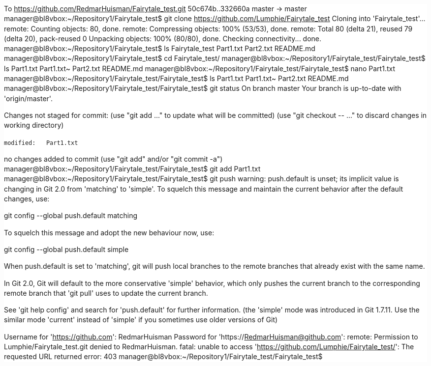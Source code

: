 To https://github.com/RedmarHuisman/Fairytale_test.git
   50c674b..332660a  master -> master
manager@bl8vbox:~/Repository1/Fairytale_test$ git clone https://github.com/Lumphie/Fairytale_test
Cloning into 'Fairytale_test'...
remote: Counting objects: 80, done.
remote: Compressing objects: 100% (53/53), done.
remote: Total 80 (delta 21), reused 79 (delta 20), pack-reused 0
Unpacking objects: 100% (80/80), done.
Checking connectivity... done.
manager@bl8vbox:~/Repository1/Fairytale_test$ ls
Fairytale_test  Part1.txt  Part2.txt  README.md
manager@bl8vbox:~/Repository1/Fairytale_test$ cd Fairytale_test/
manager@bl8vbox:~/Repository1/Fairytale_test/Fairytale_test$ ls
Part1.txt  Part1.txt~  Part2.txt  README.md
manager@bl8vbox:~/Repository1/Fairytale_test/Fairytale_test$ nano Part1.txt
manager@bl8vbox:~/Repository1/Fairytale_test/Fairytale_test$ ls
Part1.txt  Part1.txt~  Part2.txt  README.md
manager@bl8vbox:~/Repository1/Fairytale_test/Fairytale_test$ git status
On branch master
Your branch is up-to-date with 'origin/master'.

Changes not staged for commit:
  (use "git add <file>..." to update what will be committed)
  (use "git checkout -- <file>..." to discard changes in working directory)

	modified:   Part1.txt

no changes added to commit (use "git add" and/or "git commit -a")
manager@bl8vbox:~/Repository1/Fairytale_test/Fairytale_test$ git add Part1.txt
manager@bl8vbox:~/Repository1/Fairytale_test/Fairytale_test$ git push
warning: push.default is unset; its implicit value is changing in
Git 2.0 from 'matching' to 'simple'. To squelch this message
and maintain the current behavior after the default changes, use:

  git config --global push.default matching

To squelch this message and adopt the new behaviour now, use:

  git config --global push.default simple

When push.default is set to 'matching', git will push local branches
to the remote branches that already exist with the same name.

In Git 2.0, Git will default to the more conservative 'simple'
behavior, which only pushes the current branch to the corresponding
remote branch that 'git pull' uses to update the current branch.

See 'git help config' and search for 'push.default' for further information.
(the 'simple' mode was introduced in Git 1.7.11. Use the similar mode
'current' instead of 'simple' if you sometimes use older versions of Git)

Username for 'https://github.com': RedmarHuisman
Password for 'https://RedmarHuisman@github.com': 
remote: Permission to Lumphie/Fairytale_test.git denied to RedmarHuisman.
fatal: unable to access 'https://github.com/Lumphie/Fairytale_test/': The requested URL returned error: 403
manager@bl8vbox:~/Repository1/Fairytale_test/Fairytale_test$ 
